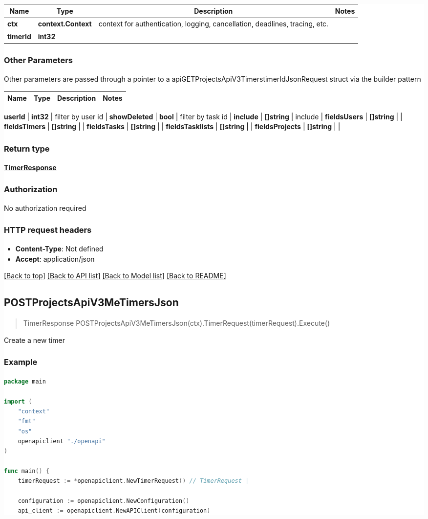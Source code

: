 Name | Type | Description  | Notes
------------- | ------------- | ------------- | -------------
**ctx** | **context.Context** | context for authentication, logging, cancellation, deadlines, tracing, etc.
**timerId** | **int32** |  | 

### Other Parameters

Other parameters are passed through a pointer to a apiGETProjectsApiV3TimerstimerIdJsonRequest struct via the builder pattern


Name | Type | Description  | Notes
------------- | ------------- | ------------- | -------------

 **userId** | **int32** | filter by user id | 
 **showDeleted** | **bool** | filter by task id | 
 **include** | **[]string** | include | 
 **fieldsUsers** | **[]string** |  | 
 **fieldsTimers** | **[]string** |  | 
 **fieldsTasks** | **[]string** |  | 
 **fieldsTasklists** | **[]string** |  | 
 **fieldsProjects** | **[]string** |  | 

### Return type

[**TimerResponse**](TimerResponse.md)

### Authorization

No authorization required

### HTTP request headers

- **Content-Type**: Not defined
- **Accept**: application/json

[[Back to top]](#) [[Back to API list]](../README.md#documentation-for-api-endpoints)
[[Back to Model list]](../README.md#documentation-for-models)
[[Back to README]](../README.md)


## POSTProjectsApiV3MeTimersJson

> TimerResponse POSTProjectsApiV3MeTimersJson(ctx).TimerRequest(timerRequest).Execute()

Create a new timer



### Example

```go
package main

import (
    "context"
    "fmt"
    "os"
    openapiclient "./openapi"
)

func main() {
    timerRequest := *openapiclient.NewTimerRequest() // TimerRequest | 

    configuration := openapiclient.NewConfiguration()
    api_client := openapiclient.NewAPIClient(configuration)
```